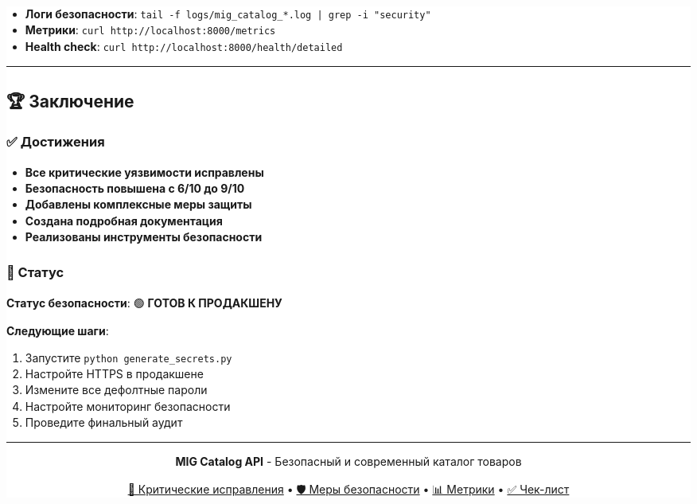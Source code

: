 - **Логи безопасности**: `tail -f logs/mig_catalog_*.log | grep -i "security"`
- **Метрики**: `curl http://localhost:8000/metrics`
- **Health check**: `curl http://localhost:8000/health/detailed`

---

## 🏆 Заключение

### ✅ Достижения

- **Все критические уязвимости исправлены**
- **Безопасность повышена с 6/10 до 9/10**
- **Добавлены комплексные меры защиты**
- **Создана подробная документация**
- **Реализованы инструменты безопасности**

### 🎯 Статус

**Статус безопасности**: 🟢 **ГОТОВ К ПРОДАКШЕНУ**

**Следующие шаги**:

1. Запустите `python generate_secrets.py`
2. Настройте HTTPS в продакшене
3. Измените все дефолтные пароли
4. Настройте мониторинг безопасности
5. Проведите финальный аудит

---

<div align="center">

**MIG Catalog API** - Безопасный и современный каталог товаров

[🚨 Критические исправления](#-критические-исправления) • [🛡️ Меры безопасности](#️-меры-безопасности) • [📊 Метрики](#-метрики) • [✅ Чек-лист](#-чек-лист)

</div>
